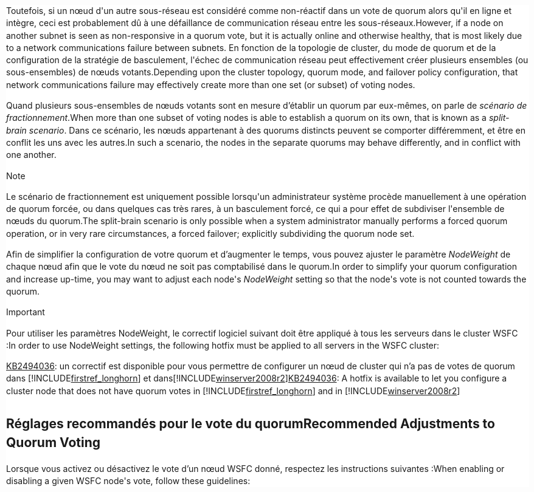  <span data-ttu-id="b7b6c-149">Toutefois, si un nœud d'un autre sous-réseau est considéré comme non-réactif dans un vote de quorum alors qu'il en ligne et intègre, ceci est probablement dû à une défaillance de communication réseau entre les sous-réseaux.</span><span class="sxs-lookup"><span data-stu-id="b7b6c-149">However, if a node on another subnet is seen as non-responsive in a quorum vote, but it is actually online and otherwise healthy, that is most likely due to a network communications failure between subnets.</span></span>  <span data-ttu-id="b7b6c-150">En fonction de la topologie de cluster, du mode de quorum et de la configuration de la stratégie de basculement, l'échec de communication réseau peut effectivement créer plusieurs ensembles (ou sous-ensembles) de nœuds votants.</span><span class="sxs-lookup"><span data-stu-id="b7b6c-150">Depending upon the cluster topology, quorum mode, and failover policy configuration, that network communications failure may effectively create more than one set (or subset) of voting nodes.</span></span>  
  
 <span data-ttu-id="b7b6c-151">Quand plusieurs sous-ensembles de nœuds votants sont en mesure d’établir un quorum par eux-mêmes, on parle de *scénario de fractionnement*.</span><span class="sxs-lookup"><span data-stu-id="b7b6c-151">When more than one subset of voting nodes is able to establish a quorum on its own, that is known as a *split-brain scenario*.</span></span>  <span data-ttu-id="b7b6c-152">Dans ce scénario, les nœuds appartenant à des quorums distincts peuvent se comporter différemment, et être en conflit les uns avec les autres.</span><span class="sxs-lookup"><span data-stu-id="b7b6c-152">In such a scenario, the nodes in the separate quorums may behave differently, and in conflict with one another.</span></span>  
  
> [!NOTE]  
>  <span data-ttu-id="b7b6c-153">Le scénario de fractionnement est uniquement possible lorsqu'un administrateur système procède manuellement à une opération de quorum forcée, ou dans quelques cas très rares, à un basculement forcé, ce qui a pour effet de subdiviser l'ensemble de nœuds du quorum.</span><span class="sxs-lookup"><span data-stu-id="b7b6c-153">The split-brain scenario is only possible when a system administrator manually performs a forced quorum operation, or in very rare circumstances, a forced failover; explicitly subdividing the quorum node set.</span></span>  
  
 <span data-ttu-id="b7b6c-154">Afin de simplifier la configuration de votre quorum et d’augmenter le temps, vous pouvez ajuster le paramètre *NodeWeight* de chaque nœud afin que le vote du nœud ne soit pas comptabilisé dans le quorum.</span><span class="sxs-lookup"><span data-stu-id="b7b6c-154">In order to simplify your quorum configuration and increase up-time, you may want to adjust each node's *NodeWeight* setting so that the node's vote is not counted towards the quorum.</span></span>  
  
> [!IMPORTANT]  
>  <span data-ttu-id="b7b6c-155">Pour utiliser les paramètres NodeWeight, le correctif logiciel suivant doit être appliqué à tous les serveurs dans le cluster WSFC :</span><span class="sxs-lookup"><span data-stu-id="b7b6c-155">In order to use NodeWeight settings, the following hotfix must be applied to all servers in the WSFC cluster:</span></span>  
>   
>  <span data-ttu-id="b7b6c-156">[KB2494036](https://support.microsoft.com/kb/2494036): un correctif est disponible pour vous permettre de configurer un nœud de cluster qui n’a pas de votes de quorum dans [!INCLUDE[firstref_longhorn](../../../includes/firstref-longhorn-md.md)] et dans[!INCLUDE[winserver2008r2](../../../includes/winserver2008r2-md.md)]</span><span class="sxs-lookup"><span data-stu-id="b7b6c-156">[KB2494036](https://support.microsoft.com/kb/2494036): A hotfix is available to let you configure a cluster node that does not have quorum votes in [!INCLUDE[firstref_longhorn](../../../includes/firstref-longhorn-md.md)] and in [!INCLUDE[winserver2008r2](../../../includes/winserver2008r2-md.md)]</span></span>  
  
##  <a name="recommended-adjustments-to-quorum-voting"></a><a name="RecommendedAdjustmentstoQuorumVoting"></a> <span data-ttu-id="b7b6c-157">Réglages recommandés pour le vote du quorum</span><span class="sxs-lookup"><span data-stu-id="b7b6c-157">Recommended Adjustments to Quorum Voting</span></span>  
 <span data-ttu-id="b7b6c-158">Lorsque vous activez ou désactivez le vote d’un nœud WSFC donné, respectez les instructions suivantes :</span><span class="sxs-lookup"><span data-stu-id="b7b6c-158">When enabling or disabling a given WSFC node's vote, follow these guidelines:</span></span>  
  